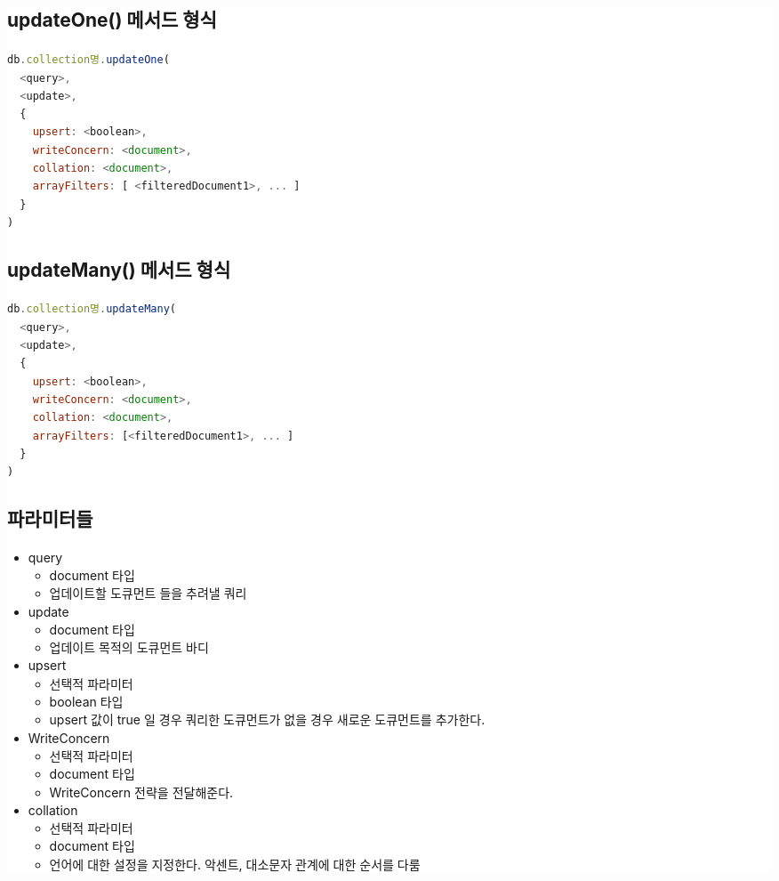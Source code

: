   

## updateOne() 메서드 형식

```javascript
db.collection명.updateOne(
  <query>,
  <update>,
  {
  	upsert: <boolean>,
  	writeConcern: <document>,
  	collation: <document>,
  	arrayFilters: [ <filteredDocument1>, ... ]
  }
)
```



## updateMany() 메서드 형식

```javascript
db.collection명.updateMany(
  <query>,
  <update>,
  {
  	upsert: <boolean>,
  	writeConcern: <document>,
  	collation: <document>,
  	arrayFilters: [<filteredDocument1>, ... ]
  }
)
```



## 파라미터들

- query 
  - document 타입
  - 업데이트할 도큐먼트 들을 추려낼 쿼리
- update
  - document 타입
  - 업데이트 목적의 도큐먼트 바디
- upsert
  - 선택적 파라미터
  - boolean 타입
  - upsert 값이 true 일 경우 쿼리한 도큐먼트가 없을 경우 새로운 도큐먼트를 추가한다.
- WriteConcern
  - 선택적 파라미터
  - document 타입
  - WriteConcern 전략을 전달해준다.
- collation
  - 선택적 파라미터
  - document 타입
  - 언어에 대한 설정을 지정한다. 악센트, 대소문자 관계에 대한 순서를 다룸
